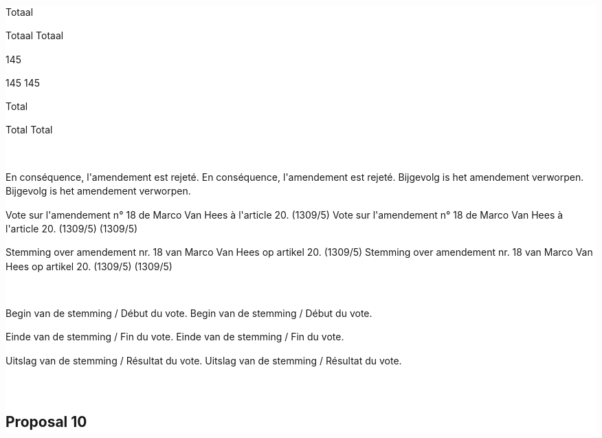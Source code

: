 Totaal

Totaal
Totaal


145

145
145


Total

Total
Total

 
 

En conséquence, l'amendement est rejeté.
En conséquence, l'amendement est rejeté.
Bijgevolg is het amendement verworpen.
Bijgevolg is het amendement verworpen.
 
 

Vote sur l'amendement n° 18 de Marco Van
Hees à l'article 20. (1309/5)
Vote sur l'amendement n° 18 de Marco Van
Hees à l'article 20. 
(1309/5)
(1309/5)

Stemming over amendement nr. 18 van
Marco Van Hees op artikel 20. (1309/5)
Stemming over amendement nr. 18 van
Marco Van Hees op artikel 20. (1309/5)
(1309/5)

 
 

Begin van de
stemming / Début du vote.
Begin van de
stemming / Début du vote.

Einde van de
stemming / Fin du vote.
Einde van de
stemming / Fin du vote.

Uitslag van de
stemming / Résultat du vote.
Uitslag van de
stemming / Résultat du vote.

 
 


## Proposal 10
